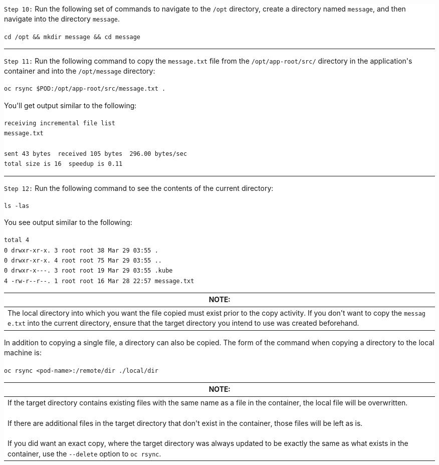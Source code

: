 `Step 10:` Run the following set of commands to navigate to the `/opt` directory, create a directory named `message`, and then navigate into the directory `message`.

```
cd /opt && mkdir message && cd message
```

----

`Step 11:`  Run the following command to copy the `message.txt` file from the `/opt/app-root/src/` directory in the application's container and into the `/opt/message` directory:

```
oc rsync $POD:/opt/app-root/src/message.txt .
```

You'll get output similar to the following:

```
receiving incremental file list
message.txt

sent 43 bytes  received 105 bytes  296.00 bytes/sec
total size is 16  speedup is 0.11
```

----

`Step 12:` Run the following command to see the contents of the current directory:

```
ls -las
```

You see output similar to the following:

```
total 4
0 drwxr-xr-x. 3 root root 38 Mar 29 03:55 .
0 drwxr-xr-x. 4 root root 75 Mar 29 03:55 ..
0 drwxr-x---. 3 root root 19 Mar 29 03:55 .kube
4 -rw-r--r--. 1 root root 16 Mar 28 22:57 message.txt
```

|NOTE:|
|----|
|The local directory into which you want the file copied must exist prior to the copy activity. If you don't want to copy the `message.txt` into the current directory, ensure that the target directory you intend to use was created beforehand.|

In addition to copying a single file, a directory can also be copied. The form of the command when copying a directory to the local machine is:

```
oc rsync <pod-name>:/remote/dir ./local/dir
```

|NOTE:|
|----|
|If the target directory contains existing files with the same name as a file in the container, the local file will be overwritten.<br><br>If there are additional files in the target directory that don't exist in the container, those files will be left as is.<br><br>If you did want an exact copy, where the target directory was always updated to be exactly the same as what exists in the container, use the `--delete` option to `oc rsync`.|

